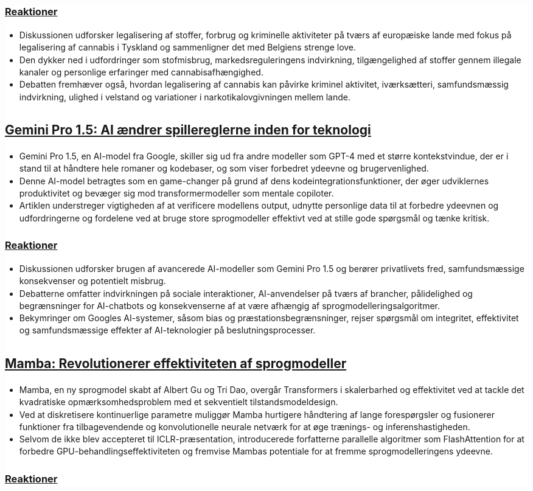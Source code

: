 ### [Reaktioner](https://news.ycombinator.com/item?id=39481188)

- Diskussionen udforsker legalisering af stoffer, forbrug og kriminelle aktiviteter på tværs af europæiske lande med fokus på legalisering af cannabis i Tyskland og sammenligner det med Belgiens strenge love.
- Den dykker ned i udfordringer som stofmisbrug, markedsreguleringens indvirkning, tilgængelighed af stoffer gennem illegale kanaler og personlige erfaringer med cannabisafhængighed.
- Debatten fremhæver også, hvordan legalisering af cannabis kan påvirke kriminel aktivitet, iværksætteri, samfundsmæssig indvirkning, ulighed i velstand og variationer i narkotikalovgivningen mellem lande.

## [Gemini Pro 1.5: AI ændrer spillereglerne inden for teknologi](https://every.to/chain-of-thought/i-spent-a-week-with-gemini-pro-1-5-it-s-fantastic)

- Gemini Pro 1.5, en AI-model fra Google, skiller sig ud fra andre modeller som GPT-4 med et større kontekstvindue, der er i stand til at håndtere hele romaner og kodebaser, og som viser forbedret ydeevne og brugervenlighed.
- Denne AI-model betragtes som en game-changer på grund af dens kodeintegrationsfunktioner, der øger udviklernes produktivitet og bevæger sig mod transformermodeller som mentale copiloter.
- Artiklen understreger vigtigheden af at verificere modellens output, udnytte personlige data til at forbedre ydeevnen og udfordringerne og fordelene ved at bruge store sprogmodeller effektivt ved at stille gode spørgsmål og tænke kritisk.

### [Reaktioner](https://news.ycombinator.com/item?id=39481670)

- Diskussionen udforsker brugen af avancerede AI-modeller som Gemini Pro 1.5 og berører privatlivets fred, samfundsmæssige konsekvenser og potentielt misbrug.
- Debatterne omfatter indvirkningen på sociale interaktioner, AI-anvendelser på tværs af brancher, pålidelighed og begrænsninger for AI-chatbots og konsekvenserne af at være afhængig af sprogmodelleringsalgoritmer.
- Bekymringer om Googles AI-systemer, såsom bias og præstationsbegrænsninger, rejser spørgsmål om integritet, effektivitet og samfundsmæssige effekter af AI-teknologier på beslutningsprocesser.

## [Mamba: Revolutionerer effektiviteten af sprogmodeller](https://jackcook.com/2024/02/23/mamba.html)

- Mamba, en ny sprogmodel skabt af Albert Gu og Tri Dao, overgår Transformers i skalerbarhed og effektivitet ved at tackle det kvadratiske opmærksomhedsproblem med et sekventielt tilstandsmodeldesign.
- Ved at diskretisere kontinuerlige parametre muliggør Mamba hurtigere håndtering af lange forespørgsler og fusionerer funktioner fra tilbagevendende og konvolutionelle neurale netværk for at øge trænings- og inferenshastigheden.
- Selvom de ikke blev accepteret til ICLR-præsentation, introducerede forfatterne parallelle algoritmer som FlashAttention for at forbedre GPU-behandlingseffektiviteten og fremvise Mambas potentiale for at fremme sprogmodelleringens ydeevne.

### [Reaktioner](https://news.ycombinator.com/item?id=39482428)
